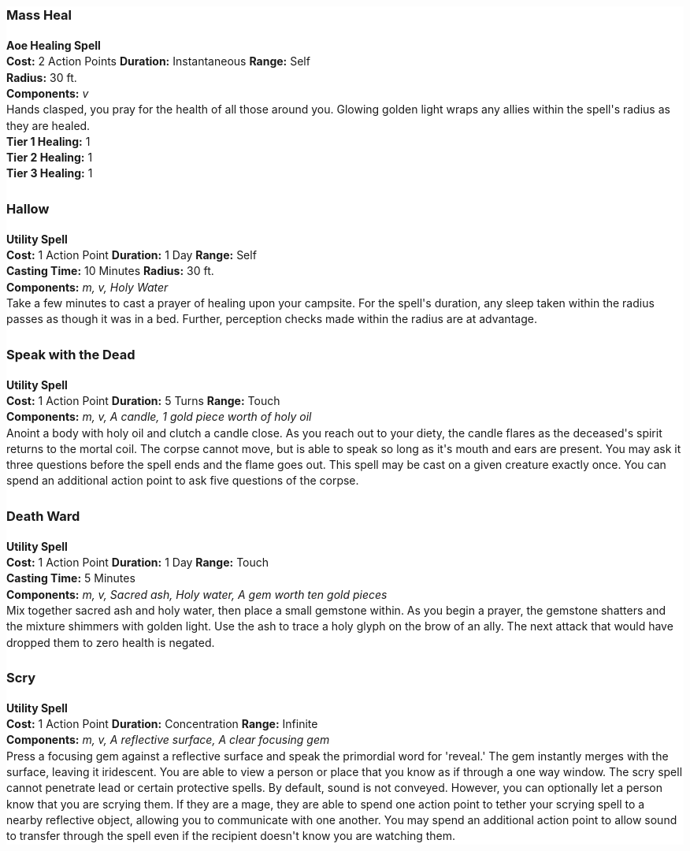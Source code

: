 ### Mass Heal
__Aoe Healing Spell__  
__Cost:__ 2 Action Points __Duration:__ Instantaneous  __Range:__ Self   
__Radius:__ 30 ft.   
__Components:__ _v_  
Hands clasped, you pray for the health of all those around you. Glowing golden light wraps any allies within the spell's radius as they are healed.    
__Tier 1 Healing:__ 1    
__Tier 2 Healing:__ 1    
__Tier 3 Healing:__ 1    

  
  
### Hallow
__Utility Spell__  
__Cost:__ 1 Action Point __Duration:__ 1 Day  __Range:__ Self   
__Casting Time:__ 10 Minutes __Radius:__ 30 ft.   
__Components:__ _m, v, Holy Water_  
Take a few minutes to cast a prayer of healing upon your campsite. For the spell's duration, any sleep taken within the radius passes as though it was in a bed. Further, perception checks made within the radius are at advantage.    
  
  
### Speak with the Dead
__Utility Spell__  
__Cost:__ 1 Action Point __Duration:__ 5 Turns __Range:__ Touch   
__Components:__ _m, v, A candle, 1 gold piece worth of holy oil_  
Anoint a body with holy oil and clutch a candle close. As you reach out to your diety, the candle flares as the deceased's spirit returns to the mortal coil. The corpse cannot move, but is able to speak so long as it's mouth and ears are present. You may ask it three questions before the spell ends and the flame goes out. This spell may be cast on a given creature exactly once. You can spend an additional action point to ask five questions of the corpse.   
  
  
### Death Ward
__Utility Spell__  
__Cost:__ 1 Action Point __Duration:__ 1 Day  __Range:__ Touch   
__Casting Time:__ 5 Minutes   
__Components:__ _m, v, Sacred ash, Holy water, A gem worth ten gold pieces_  
Mix together sacred ash and holy water, then place a small gemstone within. As you begin a prayer, the gemstone shatters and the mixture shimmers with golden light. Use the ash to trace a holy glyph on the brow of an ally. The next attack that would have dropped them to zero health is negated.    
  
  
### Scry
__Utility Spell__  
__Cost:__ 1 Action Point __Duration:__ Concentration  __Range:__ Infinite   
__Components:__ _m, v, A reflective surface, A clear focusing gem_  
Press a focusing gem against a reflective surface and speak the primordial word for 'reveal.' The gem instantly merges with the surface, leaving it iridescent. You are able to view a person or place that you know as if through a one way window. The scry spell cannot penetrate lead or certain protective spells. By default, sound is not conveyed. However, you can optionally let a person know that you are scrying them. If they are a mage, they are able to spend one action point to tether your scrying spell to a nearby reflective object, allowing you to communicate with one another. You may spend an additional action point to allow sound to transfer through the spell even if the recipient doesn't know you are watching them.   
  